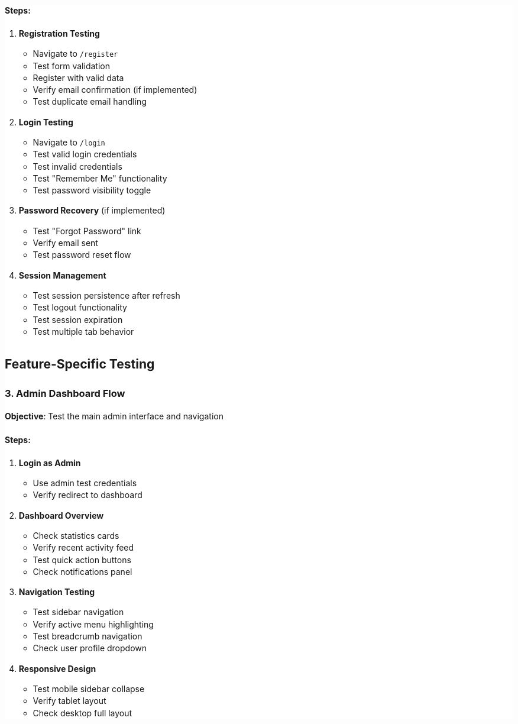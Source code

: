 #### Steps:
1. **Registration Testing**
   - Navigate to `/register`
   - Test form validation
   - Register with valid data
   - Verify email confirmation (if implemented)
   - Test duplicate email handling

2. **Login Testing**
   - Navigate to `/login`
   - Test valid login credentials
   - Test invalid credentials
   - Test "Remember Me" functionality
   - Test password visibility toggle

3. **Password Recovery** (if implemented)
   - Test "Forgot Password" link
   - Verify email sent
   - Test password reset flow

4. **Session Management**
   - Test session persistence after refresh
   - Test logout functionality
   - Test session expiration
   - Test multiple tab behavior

## Feature-Specific Testing

### 3. Admin Dashboard Flow
**Objective**: Test the main admin interface and navigation

#### Steps:
1. **Login as Admin**
   - Use admin test credentials
   - Verify redirect to dashboard

2. **Dashboard Overview**
   - Check statistics cards
   - Verify recent activity feed
   - Test quick action buttons
   - Check notifications panel

3. **Navigation Testing**
   - Test sidebar navigation
   - Verify active menu highlighting
   - Test breadcrumb navigation
   - Check user profile dropdown

4. **Responsive Design**
   - Test mobile sidebar collapse
   - Verify tablet layout
   - Check desktop full layout
